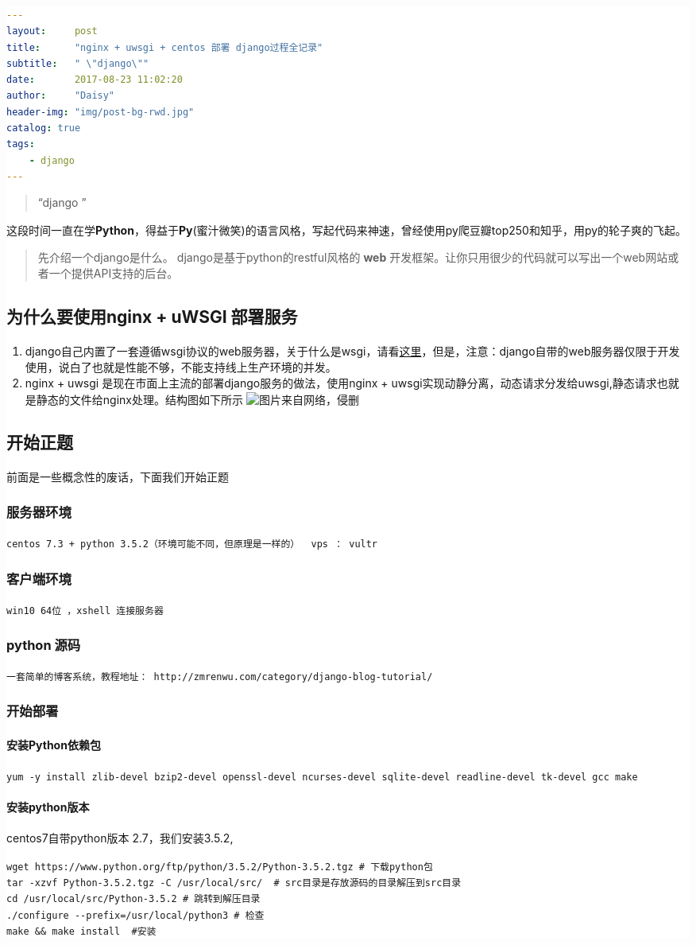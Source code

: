 ```yaml
---
layout:     post
title:      "nginx + uwsgi + centos 部署 django过程全记录"
subtitle:   " \"django\""
date:       2017-08-23 11:02:20
author:     "Daisy"
header-img: "img/post-bg-rwd.jpg"
catalog: true
tags:
    - django
---
```


> “django ”

这段时间一直在学**Python**，得益于**Py**(蜜汁微笑)的语言风格，写起代码来神速，曾经使用py爬豆瓣top250和知乎，用py的轮子爽的飞起。

> 先介绍一个django是什么。 django是基于python的restful风格的 **web** 开发框架。让你只用很少的代码就可以写出一个web网站或者一个提供API支持的后台。

## 为什么要使用nginx + uWSGI 部署服务 ##


1. django自己内置了一套遵循wsgi协议的web服务器，关于什么是wsgi，请看[这里](https://baike.baidu.com/item/wsgi/3381529?fr=aladdin "这里")，但是，注意：django自带的web服务器仅限于开发使用，说白了也就是性能不够，不能支持线上生产环境的并发。
2. nginx + uwsgi 是现在市面上主流的部署django服务的做法，使用nginx + uwsgi实现动静分离，动态请求分发给uwsgi,静态请求也就是静态的文件给nginx处理。结构图如下所示
 ![图片来自网络，侵删](http://i.imgur.com/ra7Auuu.png)


## 开始正题   ##
前面是一些概念性的废话，下面我们开始正题

### 服务器环境 ###
    centos 7.3 + python 3.5.2（环境可能不同，但原理是一样的）  vps ： vultr

### 客户端环境 ###
    win10 64位 ，xshell 连接服务器

### python 源码 ###
    一套简单的博客系统，教程地址： http://zmrenwu.com/category/django-blog-tutorial/

### 开始部署 ###
#### 安装Python依赖包 ####
	yum -y install zlib-devel bzip2-devel openssl-devel ncurses-devel sqlite-devel readline-devel tk-devel gcc make

#### 安装python版本 ####
centos7自带python版本 2.7，我们安装3.5.2,

    wget https://www.python.org/ftp/python/3.5.2/Python-3.5.2.tgz # 下载python包
	tar -xzvf Python-3.5.2.tgz -C /usr/local/src/  # src目录是存放源码的目录解压到src目录
	cd /usr/local/src/Python-3.5.2 # 跳转到解压目录
	./configure --prefix=/usr/local/python3 # 检查
	make && make install  #安装
